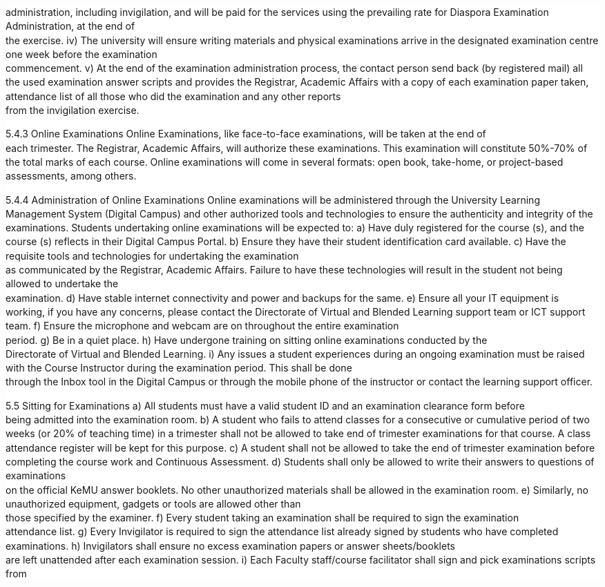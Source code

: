 administration, including invigilation, and will be paid for the services using 
the  prevailing  rate  for  Diaspora  Examination  Administration,  at  the  end  of  
the exercise.
iv) The university will ensure writing materials and physical examinations arrive 
in  the  designated  examination  centre  one  week  before  the  examination  
commencement. 
v) At the end of the examination administration process, the contact person send 
back (by registered mail) all the used examination answer scripts and provides 
the Registrar, Academic Affairs with a copy of each examination paper taken, 
attendance  list  of  all  those  who  did  the  examination  and  any  other  reports  
from the invigilation exercise.

5.4.3  Online Examinations
Online  Examinations,  like  face-to-face  examinations,  will  be  taken  at  the  end  of  
each trimester. The Registrar, Academic Affairs, will authorize these examinations. 
This examination will constitute 50%-70% of the total marks of each course. Online 
examinations  will  come  in  several  formats:  open  book,  take-home,  or  project-based  
assessments, among others.

5.4.4 Administration of Online Examinations
Online   examinations   will   be   administered   through   the   University   Learning   
Management System (Digital Campus) and other authorized tools and technologies to 
ensure the authenticity and integrity of the examinations. Students undertaking online 
examinations will be expected to:
a) Have duly registered for the course (s), and the course (s) reflects in their Digital 
Campus Portal.
b) Ensure they have their student identification card available. 
c) Have  the  requisite  tools  and  technologies  for  undertaking  the  examination  
as  communicated  by  the  Registrar,  Academic  Affairs.  Failure  to  have  these 
technologies  will  result  in  the  student  not  being  allowed  to  undertake  the  
examination.
d) Have stable internet connectivity and power and backups for the same.
e) Ensure all your IT equipment is working, if you have any concerns, please contact 
the  Directorate  of  Virtual  and  Blended  Learning  support  team  or  ICT  support  
team.
f) Ensure  the  microphone  and  webcam  are  on  throughout  the  entire  examination  
period.
g) Be in a quiet place.
h) Have  undergone  training  on  sitting  online  examinations  conducted  by  the  
Directorate of Virtual and Blended Learning.
i) Any issues a student experiences during an ongoing examination must be raised 
with  the  Course  Instructor  during  the  examination  period.  This  shall  be  done  
through the Inbox tool in the Digital Campus or through the mobile phone of the 
instructor or contact the learning support officer.

5.5 Sitting for Examinations
a) All  students  must  have  a  valid  student  ID  and  an  examination  clearance  form  before  
being admitted into the examination room.
b) A student who fails to attend classes for a consecutive or cumulative period of two weeks 
(or 20% of teaching time) in a trimester shall not be allowed to take end of trimester 
examinations for that course. A class attendance register will be kept for this purpose. 
c) A student shall not be allowed to take the end of trimester examination before completing 
the course work and Continuous Assessment.
d) Students  shall  only  be  allowed  to  write  their  answers  to  questions  of  examinations  
on the official KeMU answer booklets. No other unauthorized materials shall be 
allowed in the examination room.
e) Similarly,  no  unauthorized  equipment,  gadgets  or  tools  are  allowed  other  than  
those specified by the examiner.
f) Every  student  taking  an  examination  shall  be  required  to  sign  the  examination  
attendance list. 
g) Every Invigilator is required to sign the attendance list already signed by students 
who have completed examinations.
h) Invigilators  shall  ensure  no  excess  examination  papers  or  answer  sheets/booklets  
are left unattended after each examination session.
i) Each Faculty staff/course facilitator shall sign and pick examinations scripts from 